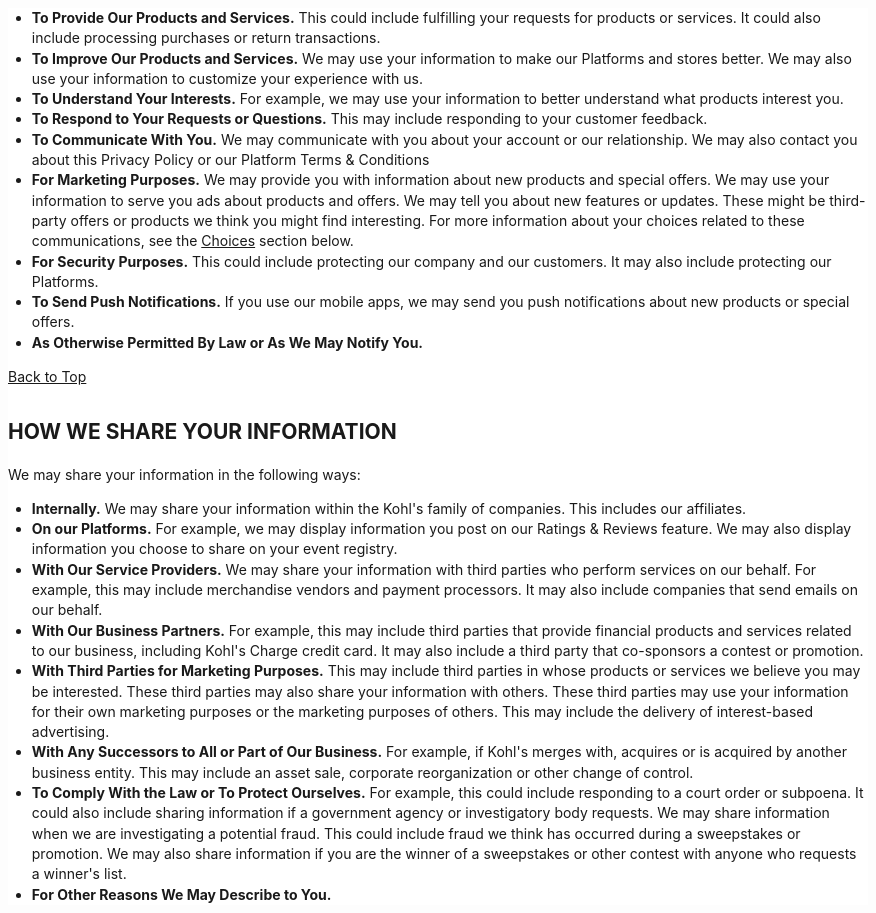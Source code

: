 -   **To Provide Our Products and Services.** This could include fulfilling your requests for products or services. It could also include processing purchases or return transactions.
-   **To Improve Our Products and Services.** We may use your information to make our Platforms and stores better. We may also use your information to customize your experience with us.
-   **To Understand Your Interests.** For example, we may use your information to better understand what products interest you.
-   **To Respond to Your Requests or Questions.** This may include responding to your customer feedback.
-   **To Communicate With You.** We may communicate with you about your account or our relationship. We may also contact you about this Privacy Policy or our Platform Terms & Conditions
-   **For Marketing Purposes.** We may provide you with information about new products and special offers. We may use your information to serve you ads about products and offers. We may tell you about new features or updates. These might be third-party offers or products we think you might find interesting. For more information about your choices related to these communications, see the [Choices](#choicesregardingyourinfo) section below.
-   **For Security Purposes.** This could include protecting our company and our customers. It may also include protecting our Platforms.
-   **To Send Push Notifications.** If you use our mobile apps, we may send you push notifications about new products or special offers.
-   **As Otherwise Permitted By Law or As We May Notify You.**

[Back to Top](#top)

HOW WE SHARE YOUR INFORMATION
-----------------------------

We may share your information in the following ways:

-   **Internally.** We may share your information within the Kohl's family of companies. This includes our affiliates.
-   **On our Platforms.** For example, we may display information you post on our Ratings & Reviews feature. We may also display information you choose to share on your event registry.
-   **With Our Service Providers.** We may share your information with third parties who perform services on our behalf. For example, this may include merchandise vendors and payment processors. It may also include companies that send emails on our behalf.
-   **With Our Business Partners.** For example, this may include third parties that provide financial products and services related to our business, including Kohl's Charge credit card. It may also include a third party that co-sponsors a contest or promotion.
-   **With Third Parties for Marketing Purposes.** This may include third parties in whose products or services we believe you may be interested. These third parties may also share your information with others. These third parties may use your information for their own marketing purposes or the marketing purposes of others. This may include the delivery of interest-based advertising.
-   **With Any Successors to All or Part of Our Business.** For example, if Kohl's merges with, acquires or is acquired by another business entity. This may include an asset sale, corporate reorganization or other change of control.
-   **To Comply With the Law or To Protect Ourselves.** For example, this could include responding to a court order or subpoena. It could also include sharing information if a government agency or investigatory body requests. We may share information when we are investigating a potential fraud. This could include fraud we think has occurred during a sweepstakes or promotion. We may also share information if you are the winner of a sweepstakes or other contest with anyone who requests a winner's list.
-   **For Other Reasons We May Describe to You.**
